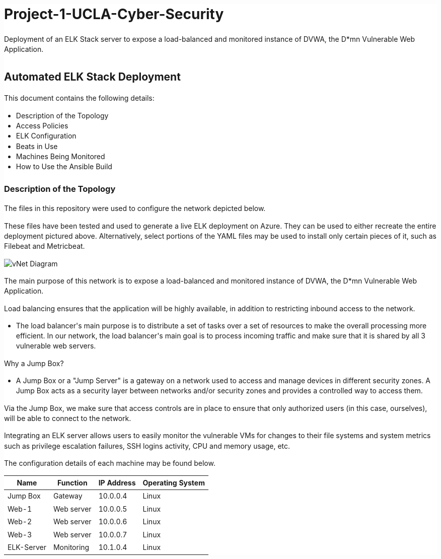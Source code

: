 # Project-1-UCLA-Cyber-Security

Deployment of an ELK Stack server to expose a load-balanced and monitored instance of DVWA, the D*mn Vulnerable Web Application.

## Automated ELK Stack Deployment

This document contains the following details:
- Description of the Topology
- Access Policies
- ELK Configuration
 - Beats in Use
 - Machines Being Monitored
- How to Use the Ansible Build

### Description of the Topology

The files in this repository were used to configure the network depicted below.

These files have been tested and used to generate a live ELK deployment on Azure. They can be used to either recreate the entire deployment pictured above. Alternatively, select portions of the YAML files may be used to install only certain pieces of it, such as Filebeat and Metricbeat.


![vNet Diagram](https://github.com/Sk3llington/Project1-UCLA-Cyber-Security/blob/main/Diagrams/Azure_RedTeam1_vNet_diagram.png)


The main purpose of this network is to expose a load-balanced and monitored instance of DVWA, the D*mn Vulnerable Web Application.

Load balancing ensures that the application will be highly available, in addition to restricting inbound access to the network.

  - The load balancer's main purpose is to distribute a set of tasks over a set of resources to make the overall processing more efficient. In our network, the load balancer's main goal is to process incoming traffic and make sure that it is shared by all 3 vulnerable web servers.

Why a Jump Box?

  - A Jump Box or a "Jump Server" is a gateway on a network used to access and manage devices in different security zones. A Jump Box acts as a security layer between networks and/or security zones and provides a controlled way to access them.

Via the Jump Box, we make sure that access controls are in place to ensure that only authorized users (in this case, ourselves), will be able to connect to the network.


Integrating an ELK server allows users to easily monitor the vulnerable VMs for changes to their file systems and system metrics such as privilege escalation failures, SSH logins activity, CPU and memory usage, etc.


The configuration details of each machine may be found below.


| Name       | Function   | IP Address | Operating System |
|------------|------------|------------|------------------|
| Jump Box   | Gateway    | 10.0.0.4   | Linux            |
| Web-1      | Web server | 10.0.0.5   | Linux            |
| Web-2      | Web server | 10.0.0.6   | Linux            |
| Web-3      | Web server | 10.0.0.7   | Linux            |
| ELK-Server | Monitoring | 10.1.0.4   | Linux            |
